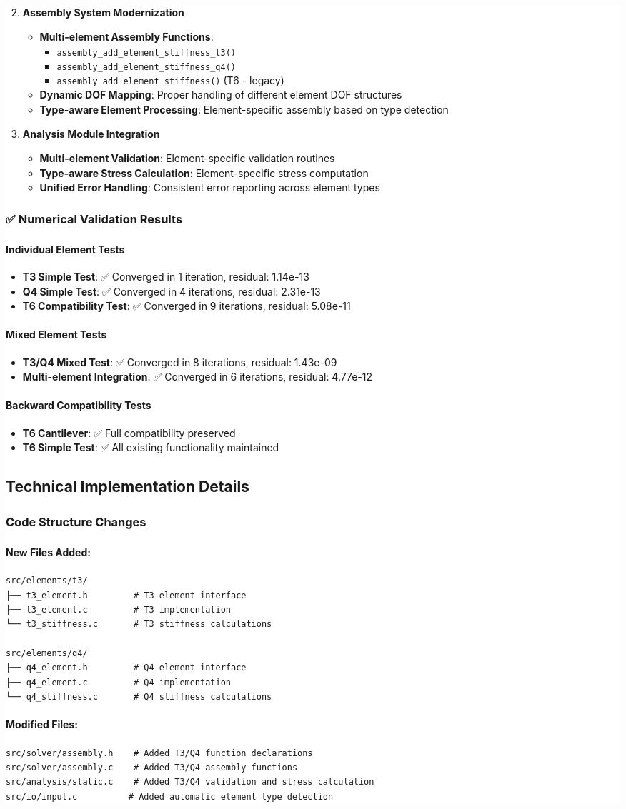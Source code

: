 2. **Assembly System Modernization**
   - **Multi-element Assembly Functions**:
     - `assembly_add_element_stiffness_t3()`
     - `assembly_add_element_stiffness_q4()`
     - `assembly_add_element_stiffness()` (T6 - legacy)
   - **Dynamic DOF Mapping**: Proper handling of different element DOF structures
   - **Type-aware Element Processing**: Element-specific assembly based on type detection

3. **Analysis Module Integration**
   - **Multi-element Validation**: Element-specific validation routines
   - **Type-aware Stress Calculation**: Element-specific stress computation
   - **Unified Error Handling**: Consistent error reporting across element types

### ✅ Numerical Validation Results

#### Individual Element Tests
- **T3 Simple Test**: ✅ Converged in 1 iteration, residual: 1.14e-13
- **Q4 Simple Test**: ✅ Converged in 4 iterations, residual: 2.31e-13
- **T6 Compatibility Test**: ✅ Converged in 9 iterations, residual: 5.08e-11

#### Mixed Element Tests
- **T3/Q4 Mixed Test**: ✅ Converged in 8 iterations, residual: 1.43e-09
- **Multi-element Integration**: ✅ Converged in 6 iterations, residual: 4.77e-12

#### Backward Compatibility Tests
- **T6 Cantilever**: ✅ Full compatibility preserved
- **T6 Simple Test**: ✅ All existing functionality maintained

## Technical Implementation Details

### Code Structure Changes

#### New Files Added:
```
src/elements/t3/
├── t3_element.h         # T3 element interface
├── t3_element.c         # T3 implementation
└── t3_stiffness.c       # T3 stiffness calculations

src/elements/q4/
├── q4_element.h         # Q4 element interface
├── q4_element.c         # Q4 implementation
└── q4_stiffness.c       # Q4 stiffness calculations
```

#### Modified Files:
```
src/solver/assembly.h    # Added T3/Q4 function declarations
src/solver/assembly.c    # Added T3/Q4 assembly functions
src/analysis/static.c    # Added T3/Q4 validation and stress calculation
src/io/input.c          # Added automatic element type detection
```
